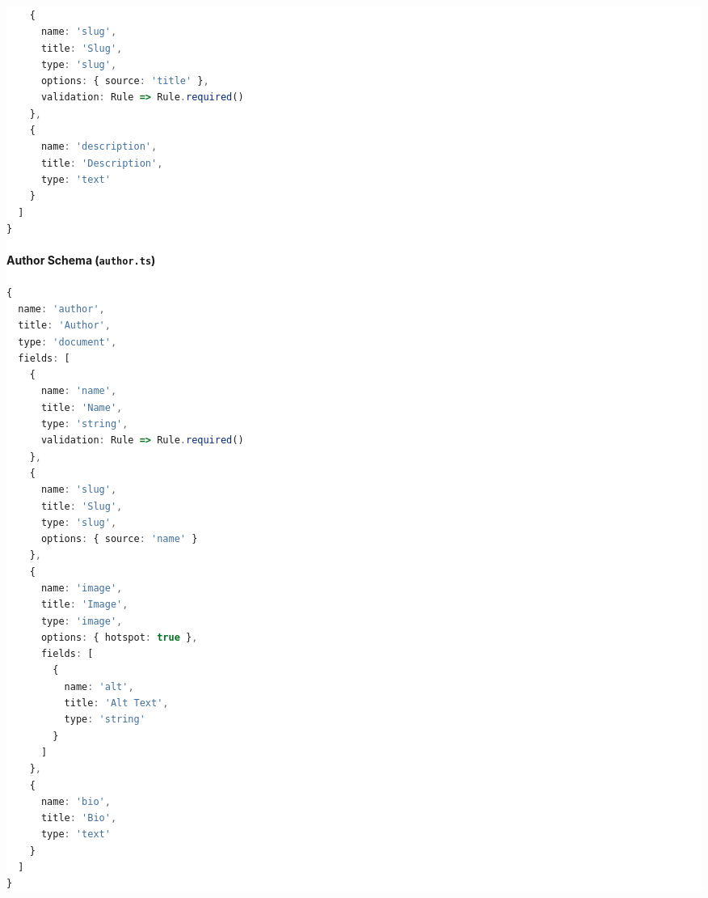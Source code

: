 ```typescript
    {
      name: 'slug',
      title: 'Slug',
      type: 'slug',
      options: { source: 'title' },
      validation: Rule => Rule.required()
    },
    {
      name: 'description',
      title: 'Description',
      type: 'text'
    }
  ]
}
```

#### Author Schema (`author.ts`)
```typescript
{
  name: 'author',
  title: 'Author',
  type: 'document',
  fields: [
    {
      name: 'name',
      title: 'Name',
      type: 'string',
      validation: Rule => Rule.required()
    },
    {
      name: 'slug',
      title: 'Slug',
      type: 'slug',
      options: { source: 'name' }
    },
    {
      name: 'image',
      title: 'Image',
      type: 'image',
      options: { hotspot: true },
      fields: [
        {
          name: 'alt',
          title: 'Alt Text',
          type: 'string'
        }
      ]
    },
    {
      name: 'bio',
      title: 'Bio',
      type: 'text'
    }
  ]
}
```

